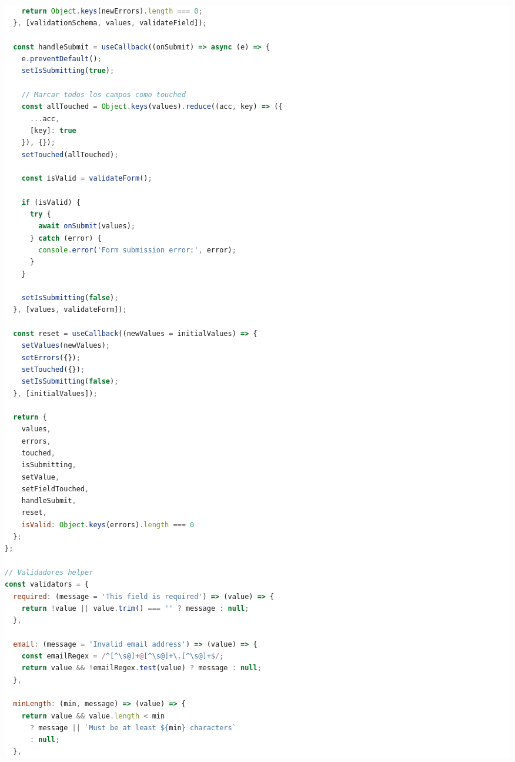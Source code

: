 ```javascript
    return Object.keys(newErrors).length === 0;
  }, [validationSchema, values, validateField]);
  
  const handleSubmit = useCallback((onSubmit) => async (e) => {
    e.preventDefault();
    setIsSubmitting(true);
  
    // Marcar todos los campos como touched
    const allTouched = Object.keys(values).reduce((acc, key) => ({
      ...acc,
      [key]: true
    }), {});
    setTouched(allTouched);
  
    const isValid = validateForm();
  
    if (isValid) {
      try {
        await onSubmit(values);
      } catch (error) {
        console.error('Form submission error:', error);
      }
    }
  
    setIsSubmitting(false);
  }, [values, validateForm]);
  
  const reset = useCallback((newValues = initialValues) => {
    setValues(newValues);
    setErrors({});
    setTouched({});
    setIsSubmitting(false);
  }, [initialValues]);
  
  return {
    values,
    errors,
    touched,
    isSubmitting,
    setValue,
    setFieldTouched,
    handleSubmit,
    reset,
    isValid: Object.keys(errors).length === 0
  };
};

// Validadores helper
const validators = {
  required: (message = 'This field is required') => (value) => {
    return !value || value.trim() === '' ? message : null;
  },
  
  email: (message = 'Invalid email address') => (value) => {
    const emailRegex = /^[^\s@]+@[^\s@]+\.[^\s@]+$/;
    return value && !emailRegex.test(value) ? message : null;
  },
  
  minLength: (min, message) => (value) => {
    return value && value.length < min 
      ? message || `Must be at least ${min} characters` 
      : null;
  },
```